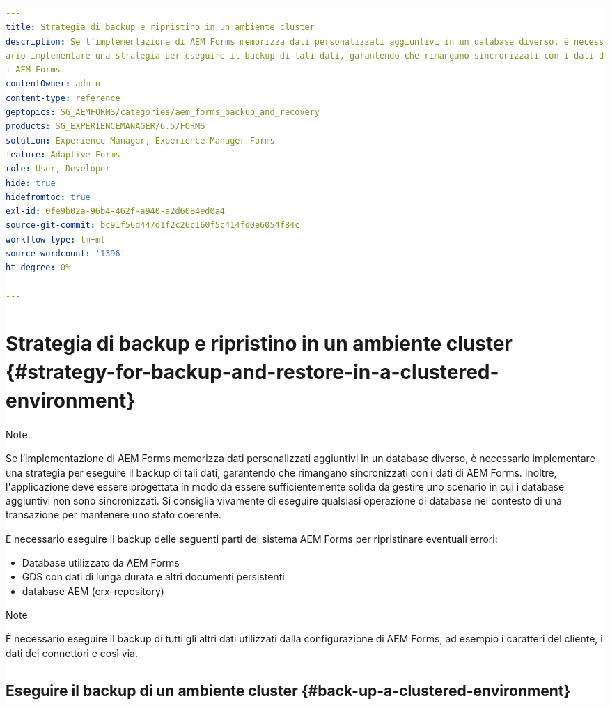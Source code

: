 ```yaml
---
title: Strategia di backup e ripristino in un ambiente cluster
description: Se l’implementazione di AEM Forms memorizza dati personalizzati aggiuntivi in un database diverso, è necessario implementare una strategia per eseguire il backup di tali dati, garantendo che rimangano sincronizzati con i dati di AEM Forms.
contentOwner: admin
content-type: reference
geptopics: SG_AEMFORMS/categories/aem_forms_backup_and_recovery
products: SG_EXPERIENCEMANAGER/6.5/FORMS
solution: Experience Manager, Experience Manager Forms
feature: Adaptive Forms
role: User, Developer
hide: true
hidefromtoc: true
exl-id: 0fe9b02a-96b4-462f-a940-a2d6084ed0a4
source-git-commit: bc91f56d447d1f2c26c160f5c414fd0e6054f84c
workflow-type: tm+mt
source-wordcount: '1396'
ht-degree: 0%

---
```


# Strategia di backup e ripristino in un ambiente cluster {#strategy-for-backup-and-restore-in-a-clustered-environment}

>[!NOTE]
>
>Se l’implementazione di AEM Forms memorizza dati personalizzati aggiuntivi in un database diverso, è necessario implementare una strategia per eseguire il backup di tali dati, garantendo che rimangano sincronizzati con i dati di AEM Forms. Inoltre, l&#39;applicazione deve essere progettata in modo da essere sufficientemente solida da gestire uno scenario in cui i database aggiuntivi non sono sincronizzati. Si consiglia vivamente di eseguire qualsiasi operazione di database nel contesto di una transazione per mantenere uno stato coerente.

È necessario eseguire il backup delle seguenti parti del sistema AEM Forms per ripristinare eventuali errori:

* Database utilizzato da AEM Forms
* GDS con dati di lunga durata e altri documenti persistenti
* database AEM (crx-repository)

>[!NOTE]
>
>È necessario eseguire il backup di tutti gli altri dati utilizzati dalla configurazione di AEM Forms, ad esempio i caratteri del cliente, i dati dei connettori e così via.

## Eseguire il backup di un ambiente cluster {#back-up-a-clustered-environment}
